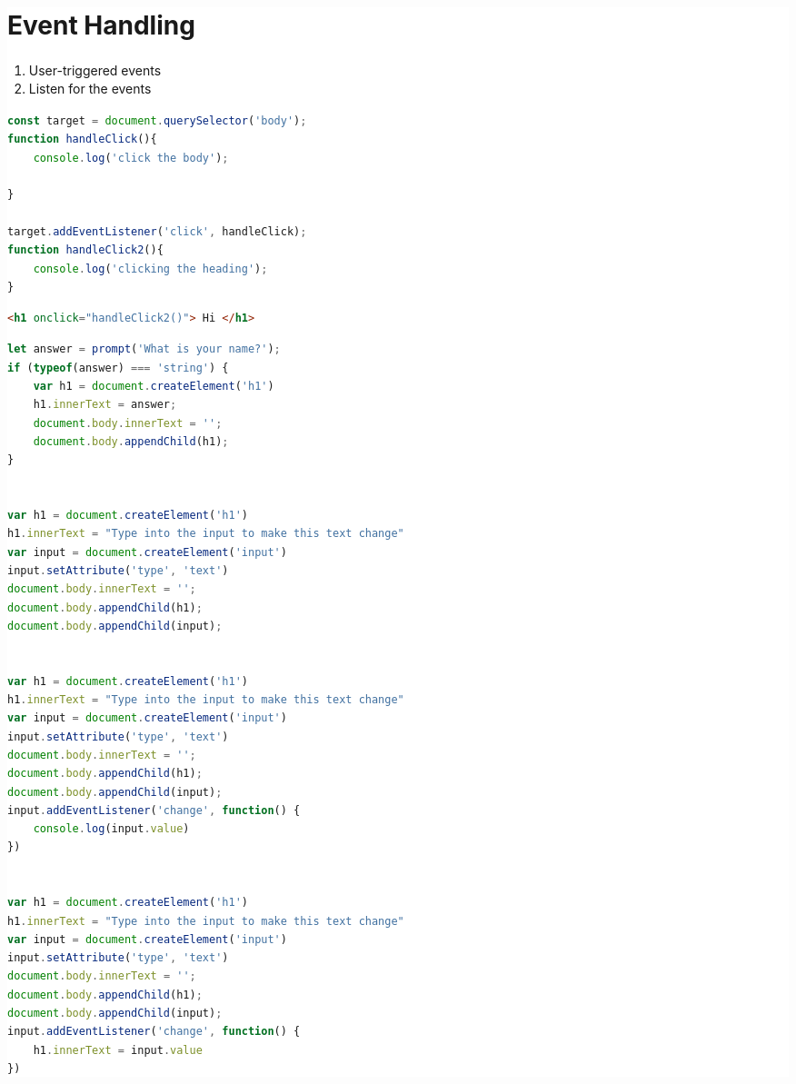 # Event Handling
1. User-triggered events
2. Listen for the events

```javascript
const target = document.querySelector('body');
function handleClick(){
    console.log('click the body');
    
}

target.addEventListener('click', handleClick);
function handleClick2(){
    console.log('clicking the heading');
}
```

```html
<h1 onclick="handleClick2()"> Hi </h1>
```

```javascript
let answer = prompt('What is your name?');
if (typeof(answer) === 'string') {
    var h1 = document.createElement('h1')
    h1.innerText = answer;
    document.body.innerText = '';
    document.body.appendChild(h1);
}


var h1 = document.createElement('h1')
h1.innerText = "Type into the input to make this text change"
var input = document.createElement('input')
input.setAttribute('type', 'text')
document.body.innerText = '';
document.body.appendChild(h1);
document.body.appendChild(input);


var h1 = document.createElement('h1')
h1.innerText = "Type into the input to make this text change"
var input = document.createElement('input')
input.setAttribute('type', 'text')
document.body.innerText = '';
document.body.appendChild(h1);
document.body.appendChild(input);
input.addEventListener('change', function() {
    console.log(input.value)
})


var h1 = document.createElement('h1')
h1.innerText = "Type into the input to make this text change"
var input = document.createElement('input')
input.setAttribute('type', 'text')
document.body.innerText = '';
document.body.appendChild(h1);
document.body.appendChild(input);
input.addEventListener('change', function() {
    h1.innerText = input.value
})
```